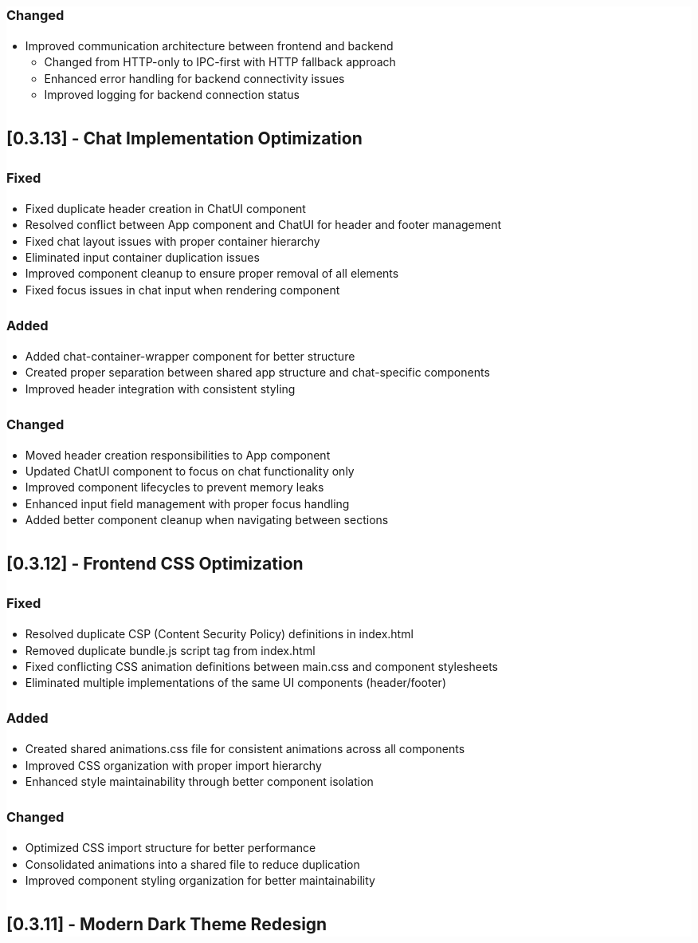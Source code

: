 ### Changed
- Improved communication architecture between frontend and backend
  - Changed from HTTP-only to IPC-first with HTTP fallback approach
  - Enhanced error handling for backend connectivity issues
  - Improved logging for backend connection status

## [0.3.13] - Chat Implementation Optimization

### Fixed
- Fixed duplicate header creation in ChatUI component
- Resolved conflict between App component and ChatUI for header and footer management
- Fixed chat layout issues with proper container hierarchy
- Eliminated input container duplication issues
- Improved component cleanup to ensure proper removal of all elements
- Fixed focus issues in chat input when rendering component

### Added
- Added chat-container-wrapper component for better structure
- Created proper separation between shared app structure and chat-specific components
- Improved header integration with consistent styling

### Changed
- Moved header creation responsibilities to App component
- Updated ChatUI component to focus on chat functionality only
- Improved component lifecycles to prevent memory leaks
- Enhanced input field management with proper focus handling
- Added better component cleanup when navigating between sections

## [0.3.12] - Frontend CSS Optimization

### Fixed
- Resolved duplicate CSP (Content Security Policy) definitions in index.html
- Removed duplicate bundle.js script tag from index.html
- Fixed conflicting CSS animation definitions between main.css and component stylesheets
- Eliminated multiple implementations of the same UI components (header/footer)

### Added
- Created shared animations.css file for consistent animations across all components
- Improved CSS organization with proper import hierarchy
- Enhanced style maintainability through better component isolation

### Changed
- Optimized CSS import structure for better performance
- Consolidated animations into a shared file to reduce duplication
- Improved component styling organization for better maintainability

## [0.3.11] - Modern Dark Theme Redesign
